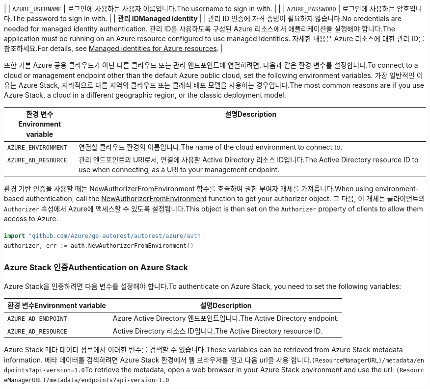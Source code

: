 |                        |       `AZURE_USERNAME`       |                                                                                            <span data-ttu-id="5be9f-174">로그인에 사용하는 사용자 이름입니다.</span><span class="sxs-lookup"><span data-stu-id="5be9f-174">The username to sign in with.</span></span>                                                                                             |
|                        |       `AZURE_PASSWORD`       |                                                                                            <span data-ttu-id="5be9f-175">로그인에 사용하는 암호입니다.</span><span class="sxs-lookup"><span data-stu-id="5be9f-175">The password to sign in with.</span></span>                                                                                             |
|  <span data-ttu-id="5be9f-176">**관리 ID**</span><span class="sxs-lookup"><span data-stu-id="5be9f-176">**Managed identity**</span></span>  |                              | <span data-ttu-id="5be9f-177">관리 ID 인증에 자격 증명이 필요하지 않습니다.</span><span class="sxs-lookup"><span data-stu-id="5be9f-177">No credentials are needed for managed identity authentication.</span></span> <span data-ttu-id="5be9f-178">관리 ID를 사용하도록 구성된 Azure 리소스에서 애플리케이션을 실행해야 합니다.</span><span class="sxs-lookup"><span data-stu-id="5be9f-178">The application must be running on an Azure resource configured to use managed identities.</span></span> <span data-ttu-id="5be9f-179">자세한 내용은 [Azure 리소스에 대한 관리 ID]를 참조하세요.</span><span class="sxs-lookup"><span data-stu-id="5be9f-179">For details, see [Managed identities for Azure resources].</span></span> |

<span data-ttu-id="5be9f-180">또한 기본 Azure 공용 클라우드가 아닌 다른 클라우드 또는 관리 엔드포인트에 연결하려면, 다음과 같은 환경 변수를 설정합니다.</span><span class="sxs-lookup"><span data-stu-id="5be9f-180">To connect to a cloud or management endpoint other than the default Azure public cloud, set the following environment variables.</span></span> <span data-ttu-id="5be9f-181">가장 일반적인 이유는 Azure Stack, 지리적으로 다른 지역의 클라우드 또는 클래식 배포 모델을 사용하는 경우입니다.</span><span class="sxs-lookup"><span data-stu-id="5be9f-181">The most common reasons are if you use Azure Stack, a cloud in a different geographic region, or the classic deployment model.</span></span>

| <span data-ttu-id="5be9f-182">환경 변수</span><span class="sxs-lookup"><span data-stu-id="5be9f-182">Environment variable</span></span> | <span data-ttu-id="5be9f-183">설명</span><span class="sxs-lookup"><span data-stu-id="5be9f-183">Description</span></span>  |
|----------------------|--------------|
| `AZURE_ENVIRONMENT` | <span data-ttu-id="5be9f-184">연결할 클라우드 환경의 이름입니다.</span><span class="sxs-lookup"><span data-stu-id="5be9f-184">The name of the cloud environment to connect to.</span></span> |
| `AZURE_AD_RESOURCE` | <span data-ttu-id="5be9f-185">관리 엔드포인트의 URI로서, 연결에 사용할 Active Directory 리소스 ID입니다.</span><span class="sxs-lookup"><span data-stu-id="5be9f-185">The Active Directory resource ID to use when connecting, as a URI to your management endpoint.</span></span> |

<span data-ttu-id="5be9f-186">환경 기반 인증을 사용할 때는 [NewAuthorizerFromEnvironment](https://godoc.org/github.com/Azure/go-autorest/autorest/azure/auth#NewAuthorizerFromEnvironment) 함수를 호출하여 권한 부여자 개체를 가져옵니다.</span><span class="sxs-lookup"><span data-stu-id="5be9f-186">When using environment-based authentication, call the [NewAuthorizerFromEnvironment](https://godoc.org/github.com/Azure/go-autorest/autorest/azure/auth#NewAuthorizerFromEnvironment) function to get your authorizer object.</span></span> <span data-ttu-id="5be9f-187">그 다음, 이 개체는 클라이언트의 `Authorizer` 속성에서 Azure에 액세스할 수 있도록 설정됩니다.</span><span class="sxs-lookup"><span data-stu-id="5be9f-187">This object is then set on the `Authorizer` property of clients to allow them access to Azure.</span></span>

```go
import "github.com/Azure/go-autorest/autorest/azure/auth"
authorizer, err := auth.NewAuthorizerFromEnvironment()
```

### <a name="authentication-on-azure-stack"></a><span data-ttu-id="5be9f-188">Azure Stack 인증</span><span class="sxs-lookup"><span data-stu-id="5be9f-188">Authentication on Azure Stack</span></span>

<span data-ttu-id="5be9f-189">Azure Stack을 인증하려면 다음 변수를 설정해야 합니다.</span><span class="sxs-lookup"><span data-stu-id="5be9f-189">To authenticate on Azure Stack, you need to set the following variables:</span></span>

| <span data-ttu-id="5be9f-190">환경 변수</span><span class="sxs-lookup"><span data-stu-id="5be9f-190">Environment variable</span></span> | <span data-ttu-id="5be9f-191">설명</span><span class="sxs-lookup"><span data-stu-id="5be9f-191">Description</span></span>  |
|----------------------|--------------|
| `AZURE_AD_ENDPOINT` | <span data-ttu-id="5be9f-192">Azure Active Directory 엔드포인트입니다.</span><span class="sxs-lookup"><span data-stu-id="5be9f-192">The Active Directory endpoint.</span></span> |
| `AZURE_AD_RESOURCE` | <span data-ttu-id="5be9f-193">Active Directory 리소스 ID입니다.</span><span class="sxs-lookup"><span data-stu-id="5be9f-193">The Active Directory resource ID.</span></span> |

<span data-ttu-id="5be9f-194">Azure Stack 메타 데이터 정보에서 이러한 변수를 검색할 수 있습니다.</span><span class="sxs-lookup"><span data-stu-id="5be9f-194">These variables can be retrieved from Azure Stack metadata information.</span></span> <span data-ttu-id="5be9f-195">메타 데이터를 검색하려면 Azure Stack 환경에서 웹 브라우저를 열고 다음 url을 사용 합니다.`(ResourceManagerURL)/metadata/endpoints?api-version=1.0`</span><span class="sxs-lookup"><span data-stu-id="5be9f-195">To retrieve the metadata, open a web browser in your Azure Stack environment and use the url: `(ResourceManagerURL)/metadata/endpoints?api-version=1.0`</span></span>


[Azure Active Directory에서 인증서 기반 인증 시작]: /azure/active-directory/active-directory-certificate-based-authentication-get-started
[Get started with certificate-based authentication in Azure Active Directory]: /azure/active-directory/active-directory-certificate-based-authentication-get-started
[Azure CLI에서 서비스 주체 만들기]: /cli/azure/create-an-azure-service-principal-azure-cli
[Create a service principal with Azure CLI]: /cli/azure/create-an-azure-service-principal-azure-cli
[Azure 리소스에 대한 관리 ID]: /azure/active-directory/managed-identities-azure-resources/overview
[Managed identities for Azure resources]: /azure/active-directory/managed-identities-azure-resources/overview
[ClientCertificateConfig]: https://godoc.org/github.com/Azure/go-autorest/autorest/azure/auth#ClientCertificateConfig
[ClientCredentialsConfig]: https://godoc.org/github.com/Azure/go-autorest/autorest/azure/auth#ClientCredentialsConfig
[MSIConfig]: https://godoc.org/github.com/Azure/go-autorest/autorest/azure/auth#MSIConfig
[DeviceFlowConfig]: https://godoc.org/github.com/Azure/go-autorest/autorest/azure/auth#DeviceFlowConfig
[UsernamePasswordConfig]: https://godoc.org/github.com/Azure/go-autorest/autorest/azure/auth#UsernamePasswordConfig